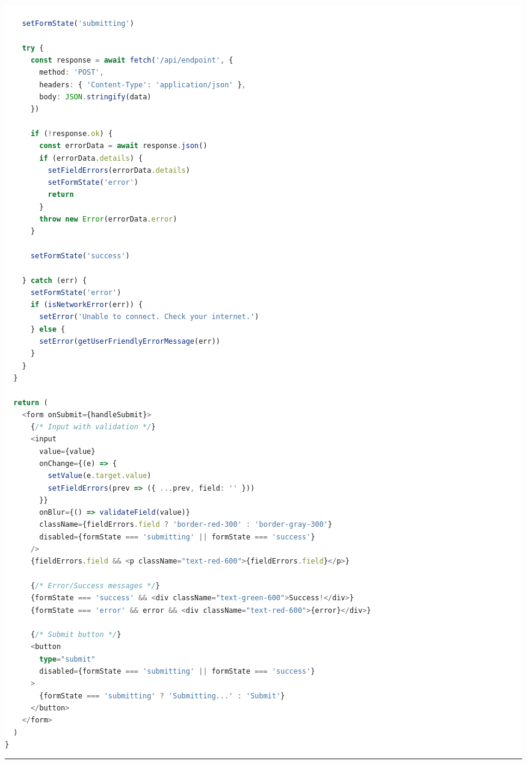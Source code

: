 ```typescript

    setFormState('submitting')

    try {
      const response = await fetch('/api/endpoint', {
        method: 'POST',
        headers: { 'Content-Type': 'application/json' },
        body: JSON.stringify(data)
      })

      if (!response.ok) {
        const errorData = await response.json()
        if (errorData.details) {
          setFieldErrors(errorData.details)
          setFormState('error')
          return
        }
        throw new Error(errorData.error)
      }

      setFormState('success')

    } catch (err) {
      setFormState('error')
      if (isNetworkError(err)) {
        setError('Unable to connect. Check your internet.')
      } else {
        setError(getUserFriendlyErrorMessage(err))
      }
    }
  }

  return (
    <form onSubmit={handleSubmit}>
      {/* Input with validation */}
      <input
        value={value}
        onChange={(e) => {
          setValue(e.target.value)
          setFieldErrors(prev => ({ ...prev, field: '' }))
        }}
        onBlur={() => validateField(value)}
        className={fieldErrors.field ? 'border-red-300' : 'border-gray-300'}
        disabled={formState === 'submitting' || formState === 'success'}
      />
      {fieldErrors.field && <p className="text-red-600">{fieldErrors.field}</p>}

      {/* Error/Success messages */}
      {formState === 'success' && <div className="text-green-600">Success!</div>}
      {formState === 'error' && error && <div className="text-red-600">{error}</div>}

      {/* Submit button */}
      <button
        type="submit"
        disabled={formState === 'submitting' || formState === 'success'}
      >
        {formState === 'submitting' ? 'Submitting...' : 'Submit'}
      </button>
    </form>
  )
}
```

---